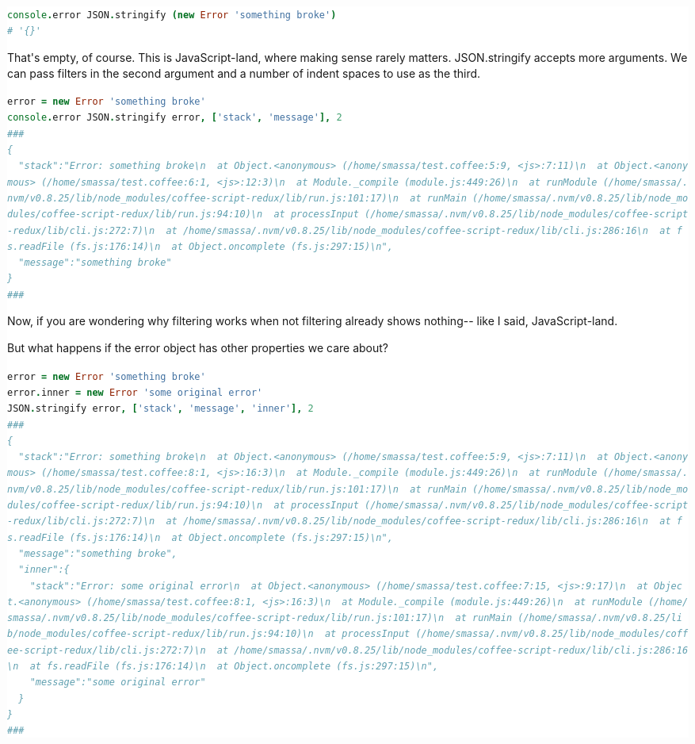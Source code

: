```coffeescript
console.error JSON.stringify (new Error 'something broke')
# '{}'
```

That's empty, of course.
This is JavaScript-land, where making sense rarely matters.
JSON.stringify accepts more arguments.
We can pass filters in the second argument
and a number of indent spaces to use as the third.

```coffeescript
error = new Error 'something broke'
console.error JSON.stringify error, ['stack', 'message'], 2
###
{
  "stack":"Error: something broke\n  at Object.<anonymous> (/home/smassa/test.coffee:5:9, <js>:7:11)\n  at Object.<anonymous> (/home/smassa/test.coffee:6:1, <js>:12:3)\n  at Module._compile (module.js:449:26)\n  at runModule (/home/smassa/.nvm/v0.8.25/lib/node_modules/coffee-script-redux/lib/run.js:101:17)\n  at runMain (/home/smassa/.nvm/v0.8.25/lib/node_modules/coffee-script-redux/lib/run.js:94:10)\n  at processInput (/home/smassa/.nvm/v0.8.25/lib/node_modules/coffee-script-redux/lib/cli.js:272:7)\n  at /home/smassa/.nvm/v0.8.25/lib/node_modules/coffee-script-redux/lib/cli.js:286:16\n  at fs.readFile (fs.js:176:14)\n  at Object.oncomplete (fs.js:297:15)\n",
  "message":"something broke"
}
###
```

Now, if you are wondering why filtering works when not filtering already shows nothing--
like I said, JavaScript-land.

But what happens if the error object has other properties we care about?

```coffeescript
error = new Error 'something broke'
error.inner = new Error 'some original error'
JSON.stringify error, ['stack', 'message', 'inner'], 2
###
{
  "stack":"Error: something broke\n  at Object.<anonymous> (/home/smassa/test.coffee:5:9, <js>:7:11)\n  at Object.<anonymous> (/home/smassa/test.coffee:8:1, <js>:16:3)\n  at Module._compile (module.js:449:26)\n  at runModule (/home/smassa/.nvm/v0.8.25/lib/node_modules/coffee-script-redux/lib/run.js:101:17)\n  at runMain (/home/smassa/.nvm/v0.8.25/lib/node_modules/coffee-script-redux/lib/run.js:94:10)\n  at processInput (/home/smassa/.nvm/v0.8.25/lib/node_modules/coffee-script-redux/lib/cli.js:272:7)\n  at /home/smassa/.nvm/v0.8.25/lib/node_modules/coffee-script-redux/lib/cli.js:286:16\n  at fs.readFile (fs.js:176:14)\n  at Object.oncomplete (fs.js:297:15)\n",
  "message":"something broke",
  "inner":{
    "stack":"Error: some original error\n  at Object.<anonymous> (/home/smassa/test.coffee:7:15, <js>:9:17)\n  at Object.<anonymous> (/home/smassa/test.coffee:8:1, <js>:16:3)\n  at Module._compile (module.js:449:26)\n  at runModule (/home/smassa/.nvm/v0.8.25/lib/node_modules/coffee-script-redux/lib/run.js:101:17)\n  at runMain (/home/smassa/.nvm/v0.8.25/lib/node_modules/coffee-script-redux/lib/run.js:94:10)\n  at processInput (/home/smassa/.nvm/v0.8.25/lib/node_modules/coffee-script-redux/lib/cli.js:272:7)\n  at /home/smassa/.nvm/v0.8.25/lib/node_modules/coffee-script-redux/lib/cli.js:286:16\n  at fs.readFile (fs.js:176:14)\n  at Object.oncomplete (fs.js:297:15)\n",
    "message":"some original error"
  }
}
###
```

